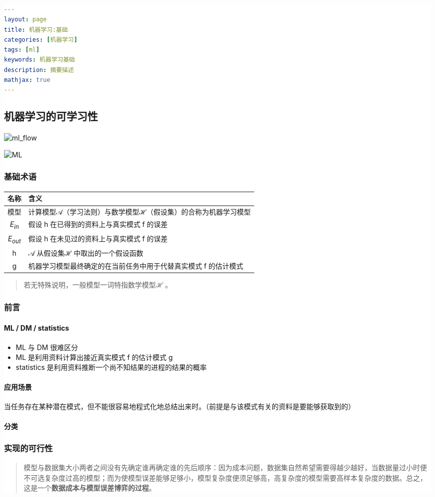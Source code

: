 ```yaml
---
layout: page
title: 机器学习:基础
categories: [机器学习]
tags: [ml]
keywords: 机器学习基础
description: 摘要描述
mathjax: true
---
```


## 机器学习的可学习性

![ml_flow](https://img.vim-cn.com/44/470288b3b810f0cc8ed9b5658e13fcfe0faa54.jpg)

![ML](https://img.vim-cn.com/a4/ab980b057b6e70e49bfb2a5d58277f2b790e6d.png)

### 基础术语

|   名称    | 含义                                                         |
| :-------: | :----------------------------------------------------------- |
|   模型    | 计算模型$\mathcal{A}$（学习法则）与数学模型$\mathcal{H}$（假设集）的合称为机器学习模型 |
| $E_{in}$  | 假设 h 在已得到的资料上与真实模式 f 的误差                   |
| $E_{out}$ | 假设 h 在未见过的资料上与真实模式 f 的误差                   |
|     h     | $\mathcal{A}$ 从假设集$\mathcal{H}$ 中取出的一个假设函数     |
|     g     | 机器学习模型最终确定的在当前任务中用于代替真实模式 f 的估计模式 |

> 若无特殊说明，一般模型一词特指数学模型$\mathcal{H}$ 。

### 前言

#### ML / DM / statistics

* ML 与 DM 很难区分
* ML 是利用资料计算出接近真实模式 f 的估计模式 g
* statistics 是利用资料推断一个尚不知结果的进程的结果的概率

#### 应用场景

当任务存在某种潜在模式，但不能很容易地程式化地总结出来时。（前提是与该模式有关的资料是要能够获取到的）

#### 分类



### 实现的可行性

> 模型与数据集大小两者之间没有先确定谁再确定谁的先后顺序：因为成本问题，数据集自然希望需要得越少越好，当数据量过小时便不可选复杂度过高的模型；而为使模型误差能够足够小，模型复杂度便须足够高，高复杂度的模型需要高样本复杂度的数据。总之，这是一个**数据成本与模型误差博弈的过程**。
